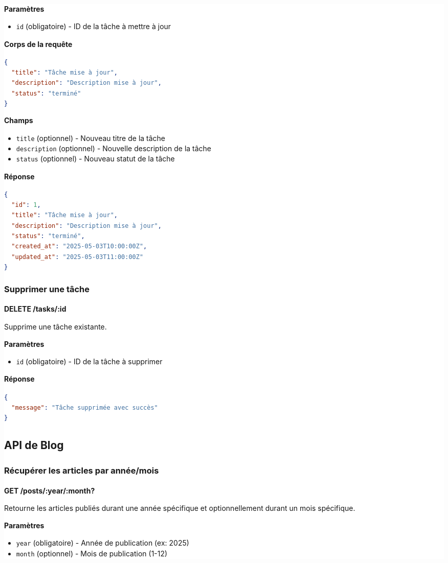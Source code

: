 **Paramètres**
- `id` (obligatoire) - ID de la tâche à mettre à jour

**Corps de la requête**
```json
{
  "title": "Tâche mise à jour",
  "description": "Description mise à jour",
  "status": "terminé"
}
```

**Champs**
- `title` (optionnel) - Nouveau titre de la tâche
- `description` (optionnel) - Nouvelle description de la tâche
- `status` (optionnel) - Nouveau statut de la tâche

**Réponse**
```json
{
  "id": 1,
  "title": "Tâche mise à jour",
  "description": "Description mise à jour",
  "status": "terminé",
  "created_at": "2025-05-03T10:00:00Z",
  "updated_at": "2025-05-03T11:00:00Z"
}
```

### Supprimer une tâche
**DELETE /tasks/:id**

Supprime une tâche existante.

**Paramètres**
- `id` (obligatoire) - ID de la tâche à supprimer

**Réponse**
```json
{
  "message": "Tâche supprimée avec succès"
}
```

## API de Blog

### Récupérer les articles par année/mois
**GET /posts/:year/:month?**

Retourne les articles publiés durant une année spécifique et optionnellement durant un mois spécifique.

**Paramètres**
- `year` (obligatoire) - Année de publication (ex: 2025)
- `month` (optionnel) - Mois de publication (1-12)
